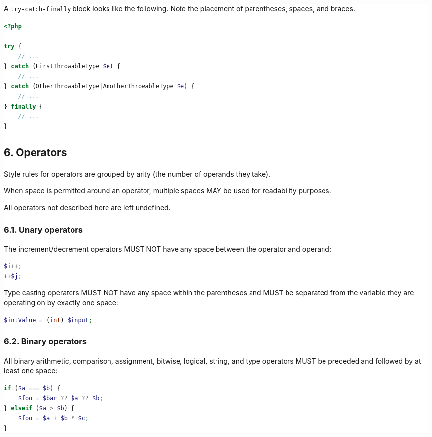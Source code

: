 A `try-catch-finally` block looks like the following. Note the placement of
parentheses, spaces, and braces.

```php
<?php

try {
    // ...
} catch (FirstThrowableType $e) {
    // ...
} catch (OtherThrowableType|AnotherThrowableType $e) {
    // ...
} finally {
    // ...
}
```

## 6. Operators

Style rules for operators are grouped by arity (the number of operands they take).

When space is permitted around an operator, multiple spaces MAY be
used for readability purposes.

All operators not described here are left undefined.

### 6.1. Unary operators

The increment/decrement operators MUST NOT have any space between
the operator and operand:

```php
$i++;
++$j;
```

Type casting operators MUST NOT have any space within the parentheses and MUST be separated from the variable they are
operating on by exactly one space:

```php
$intValue = (int) $input;
```

### 6.2. Binary operators

All binary [arithmetic][], [comparison][], [assignment][], [bitwise][],
[logical][], [string][], and [type][] operators MUST be preceded and
followed by at least one space:

```php
if ($a === $b) {
    $foo = $bar ?? $a ?? $b;
} elseif ($a > $b) {
    $foo = $a + $b * $c;
}
```


[BCP 14]: https://datatracker.ietf.org/doc/html/bcp14/
[RFC 2119]: https://datatracker.ietf.org/doc/html/rfc2119
[RFC 8174]: https://datatracker.ietf.org/doc/html/rfc8174
[PSR-1]: https://www.php-fig.org/psr/psr-1/
[PSR-12]: https://www.php-fig.org/psr/psr-12/
[keywords]: http://php.net/manual/en/reserved.keywords.php
[types]: http://php.net/manual/en/reserved.other-reserved-words.php
[arithmetic]: http://php.net/manual/en/language.operators.arithmetic.php
[assignment]: http://php.net/manual/en/language.operators.assignment.php
[comparison]: http://php.net/manual/en/language.operators.comparison.php
[bitwise]: http://php.net/manual/en/language.operators.bitwise.php
[logical]: http://php.net/manual/en/language.operators.logical.php
[string]: http://php.net/manual/en/language.operators.string.php
[type]: http://php.net/manual/en/language.operators.type.php